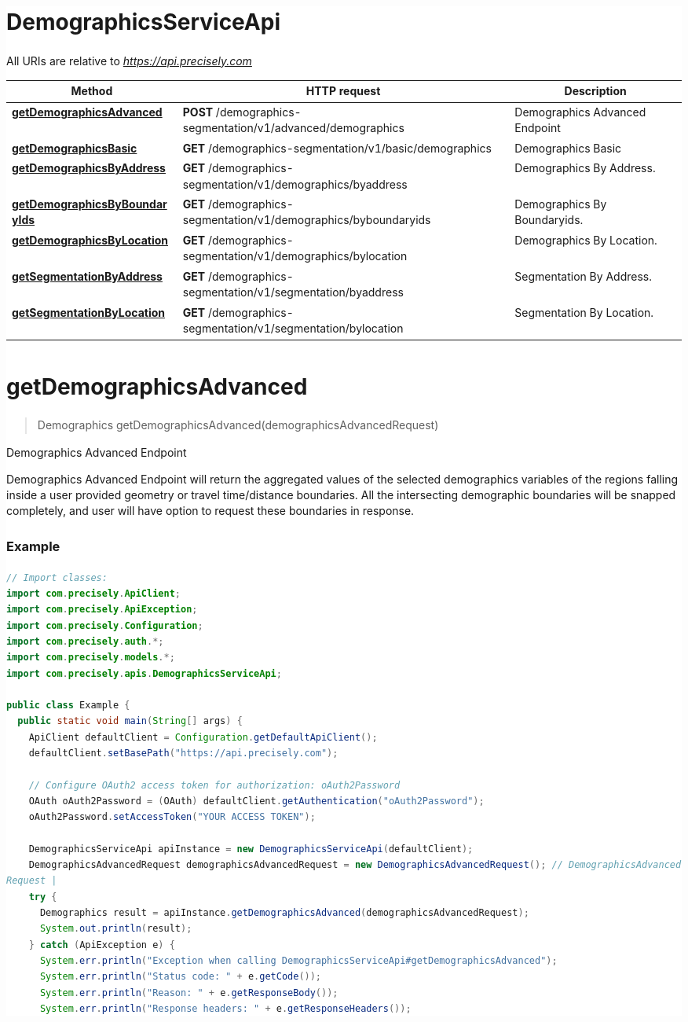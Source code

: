 # DemographicsServiceApi

All URIs are relative to *https://api.precisely.com*

Method | HTTP request | Description
------------- | ------------- | -------------
[**getDemographicsAdvanced**](DemographicsServiceApi.md#getDemographicsAdvanced) | **POST** /demographics-segmentation/v1/advanced/demographics | Demographics Advanced Endpoint
[**getDemographicsBasic**](DemographicsServiceApi.md#getDemographicsBasic) | **GET** /demographics-segmentation/v1/basic/demographics | Demographics Basic
[**getDemographicsByAddress**](DemographicsServiceApi.md#getDemographicsByAddress) | **GET** /demographics-segmentation/v1/demographics/byaddress | Demographics By Address.
[**getDemographicsByBoundaryIds**](DemographicsServiceApi.md#getDemographicsByBoundaryIds) | **GET** /demographics-segmentation/v1/demographics/byboundaryids | Demographics By Boundaryids.
[**getDemographicsByLocation**](DemographicsServiceApi.md#getDemographicsByLocation) | **GET** /demographics-segmentation/v1/demographics/bylocation | Demographics By Location.
[**getSegmentationByAddress**](DemographicsServiceApi.md#getSegmentationByAddress) | **GET** /demographics-segmentation/v1/segmentation/byaddress | Segmentation By Address.
[**getSegmentationByLocation**](DemographicsServiceApi.md#getSegmentationByLocation) | **GET** /demographics-segmentation/v1/segmentation/bylocation | Segmentation By Location.


<a name="getDemographicsAdvanced"></a>
# **getDemographicsAdvanced**
> Demographics getDemographicsAdvanced(demographicsAdvancedRequest)

Demographics Advanced Endpoint

Demographics Advanced Endpoint will return the aggregated values of the selected demographics variables of the regions falling inside a user provided geometry or travel time/distance boundaries. All the intersecting demographic boundaries will be snapped completely, and user will have option to request these boundaries in response.  

### Example
```java
// Import classes:
import com.precisely.ApiClient;
import com.precisely.ApiException;
import com.precisely.Configuration;
import com.precisely.auth.*;
import com.precisely.models.*;
import com.precisely.apis.DemographicsServiceApi;

public class Example {
  public static void main(String[] args) {
    ApiClient defaultClient = Configuration.getDefaultApiClient();
    defaultClient.setBasePath("https://api.precisely.com");
    
    // Configure OAuth2 access token for authorization: oAuth2Password
    OAuth oAuth2Password = (OAuth) defaultClient.getAuthentication("oAuth2Password");
    oAuth2Password.setAccessToken("YOUR ACCESS TOKEN");

    DemographicsServiceApi apiInstance = new DemographicsServiceApi(defaultClient);
    DemographicsAdvancedRequest demographicsAdvancedRequest = new DemographicsAdvancedRequest(); // DemographicsAdvancedRequest | 
    try {
      Demographics result = apiInstance.getDemographicsAdvanced(demographicsAdvancedRequest);
      System.out.println(result);
    } catch (ApiException e) {
      System.err.println("Exception when calling DemographicsServiceApi#getDemographicsAdvanced");
      System.err.println("Status code: " + e.getCode());
      System.err.println("Reason: " + e.getResponseBody());
      System.err.println("Response headers: " + e.getResponseHeaders());
```